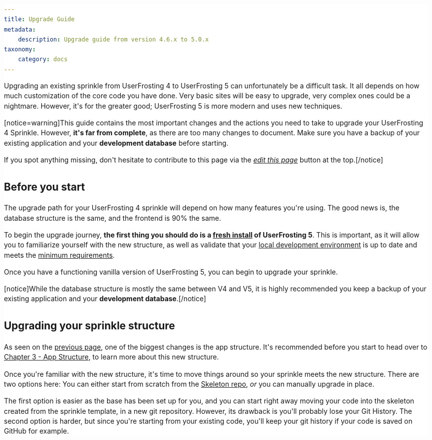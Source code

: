 ```yaml
---
title: Upgrade Guide
metadata:
    description: Upgrade guide from version 4.6.x to 5.0.x
taxonomy:
    category: docs
---
```


Upgrading an existing sprinkle from UserFrosting 4 to UserFrosting 5 can unfortunately be a difficult task. It all depends on how much customization of the core code you have done. Very basic sites will be easy to upgrade, very complex ones could be a nightmare. However, it's for the greater good; UserFrosting 5 is more modern and uses new techniques.

[notice=warning]This guide contains the most important changes and the actions you need to take to upgrade your UserFrosting 4 Sprinkle. However, **it's far from complete**, as there are too many changes to document. Make sure you have a backup of your existing application and your **development database** before starting.

If you spot anything missing, don't hesitate to contribute to this page via the [*edit this page*](https://github.com/userfrosting/learn/blob/5.1/pages/22.upgrading/01.46-to-50/02.guide/docs.md) button at the top.[/notice]

## Before you start

The upgrade path for your UserFrosting 4 sprinkle will depend on how many features you're using. The good news is, the database structure is the same, and the frontend is 90% the same.

To begin the upgrade journey, **the first thing you should do is a [fresh install](/installation) of UserFrosting 5**. This is important, as it will allow you to familiarize yourself with the new structure, as well as validate that your [local development environment](/background/develop-locally-serve-globally) is up to date and meets the [minimum requirements](/installation/requirements).

Once you have a functioning vanilla version of UserFrosting 5, you can begin to upgrade your sprinkle.

[notice]While the database structure is mostly the same between V4 and V5, it is highly recommended you keep a backup of your existing application and your **development database**.[/notice]

## Upgrading your sprinkle structure

As seen on the [previous page](/upgrading/46-to-50/changelog), one of the biggest changes is the app structure. It's recommended before you start to head over to [Chapter 3 - App Structure](/structure), to learn more about this new structure.

Once you're familiar with the new structure, it's time to move things around so your sprinkle meets the new structure. There are two options here: You can either start from scratch from the [Skeleton repo](/structure/introduction#the-app-skeleton-your-project-s-template), *or* you can manually upgrade in place.

The first option is easier as the base has been set up for you, and you can start right away moving your code into the skeleton created from the sprinkle template, in a new git repository. However, its drawback is you'll probably lose your Git History. The second option is harder, but since you're starting from your existing code, you'll keep your git history if your code is saved on GitHub for example.
